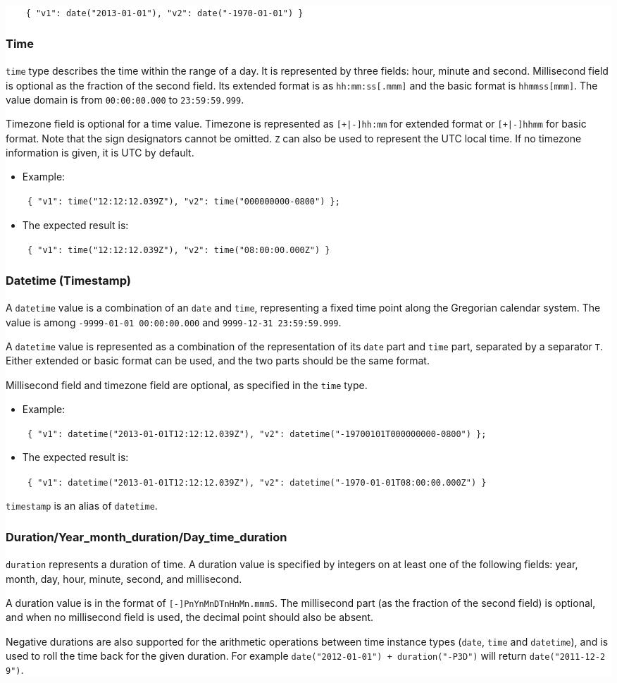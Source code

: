         { "v1": date("2013-01-01"), "v2": date("-1970-01-01") }


### <a id="PrimitiveTypesTime">Time</a> ###
`time` type describes the time within the range of a day. It is represented by three fields: hour, minute and second. Millisecond field is optional as the fraction of the second field. Its extended format is as `hh:mm:ss[.mmm]` and the basic format is `hhmmss[mmm]`. The value domain is from `00:00:00.000` to `23:59:59.999`.

Timezone field is optional for a time value. Timezone is represented as `[+|-]hh:mm` for extended format or `[+|-]hhmm` for basic format. Note that the sign designators cannot be omitted. `Z` can also be used to represent the UTC local time. If no timezone information is given, it is UTC by default.

 * Example:

        { "v1": time("12:12:12.039Z"), "v2": time("000000000-0800") };


 * The expected result is:

        { "v1": time("12:12:12.039Z"), "v2": time("08:00:00.000Z") }


### <a id="PrimitiveTypesDateTime">Datetime (Timestamp)</a> ###
A `datetime` value is a combination of an `date` and `time`, representing a fixed time point along the Gregorian calendar system. The value is among `-9999-01-01 00:00:00.000` and `9999-12-31 23:59:59.999`.

A `datetime` value is represented as a combination of the representation of its `date` part and `time` part, separated by a separator `T`. Either extended or basic format can be used, and the two parts should be the same format.

Millisecond field and timezone field are optional, as specified in the `time` type.

 * Example:

        { "v1": datetime("2013-01-01T12:12:12.039Z"), "v2": datetime("-19700101T000000000-0800") };


 * The expected result is:

        { "v1": datetime("2013-01-01T12:12:12.039Z"), "v2": datetime("-1970-01-01T08:00:00.000Z") }

`timestamp` is an alias of `datetime`.

### <a id="PrimitiveTypesDuration">Duration/Year_month_duration/Day_time_duration</a> ###
`duration` represents a duration of time. A duration value is specified by integers on at least one of the following fields: year, month, day, hour, minute, second, and millisecond.

A duration value is in the format of `[-]PnYnMnDTnHnMn.mmmS`. The millisecond part (as the fraction of the second field) is optional, and when no millisecond field is used, the decimal point should also be absent.

Negative durations are also supported for the arithmetic operations between time instance types (`date`, `time` and `datetime`), and is used to roll the time back for the given duration. For example `date("2012-01-01") + duration("-P3D")` will return `date("2011-12-29")`.
